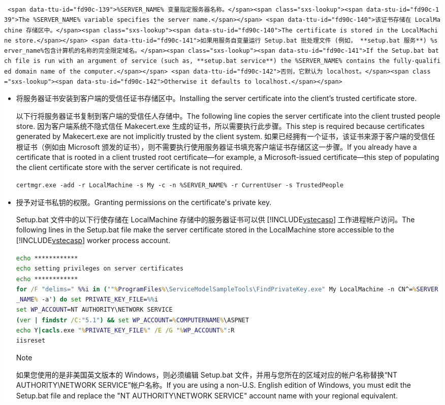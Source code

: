      <span data-ttu-id="fd90c-139">%SERVER_NAME% 变量指定服务器名称。</span><span class="sxs-lookup"><span data-stu-id="fd90c-139">The %SERVER_NAME% variable specifies the server name.</span></span> <span data-ttu-id="fd90c-140">该证书存储在 LocalMachine 存储区中。</span><span class="sxs-lookup"><span data-stu-id="fd90c-140">The certificate is stored in the LocalMachine store.</span></span> <span data-ttu-id="fd90c-141">如果用服务自变量运行 Setup.bat 批处理文件 (例如， **setup.bat 服务**) %server_name%包含计算机的名称的完全限定域名。</span><span class="sxs-lookup"><span data-stu-id="fd90c-141">If the Setup.bat batch file is run with an argument of service (such as, **setup.bat service**) the %SERVER_NAME% contains the fully-qualified domain name of the computer.</span></span> <span data-ttu-id="fd90c-142">否则，它默认为 localhost。</span><span class="sxs-lookup"><span data-stu-id="fd90c-142">Otherwise it defaults to localhost.</span></span>  
  
-   <span data-ttu-id="fd90c-143">将服务器证书安装到客户端的受信任证书存储区中。</span><span class="sxs-lookup"><span data-stu-id="fd90c-143">Installing the server certificate into the client’s trusted certificate store.</span></span>  
  
     <span data-ttu-id="fd90c-144">以下行将服务器证书复制到客户端的受信任人存储中。</span><span class="sxs-lookup"><span data-stu-id="fd90c-144">The following line copies the server certificate into the client trusted people store.</span></span> <span data-ttu-id="fd90c-145">因为客户端系统不隐式信任 Makecert.exe 生成的证书，所以需要执行此步骤。</span><span class="sxs-lookup"><span data-stu-id="fd90c-145">This step is required because certificates generated by Makecert.exe are not implicitly trusted by the client system.</span></span> <span data-ttu-id="fd90c-146">如果已经拥有一个证书，该证书来源于客户端的受信任根证书（例如由 Microsoft 颁发的证书），则不需要执行使用服务器证书填充客户端证书存储区这一步骤。</span><span class="sxs-lookup"><span data-stu-id="fd90c-146">If you already have a certificate that is rooted in a client trusted root certificate—for example, a Microsoft-issued certificate—this step of populating the client certificate store with the server certificate is not required.</span></span>  
  
    ```  
    certmgr.exe -add -r LocalMachine -s My -c -n %SERVER_NAME% -r CurrentUser -s TrustedPeople  
    ```  
  
-   <span data-ttu-id="fd90c-147">授予对证书私钥的权限。</span><span class="sxs-lookup"><span data-stu-id="fd90c-147">Granting permissions on the certificate's private key.</span></span>  
  
     <span data-ttu-id="fd90c-148">Setup.bat 文件中的以下行使存储在 LocalMachine 存储中的服务器证书可以供 [!INCLUDE[vstecasp](../../../../includes/vstecasp-md.md)] 工作进程帐户访问。</span><span class="sxs-lookup"><span data-stu-id="fd90c-148">The following lines in the Setup.bat file make the server certificate stored in the LocalMachine store accessible to the [!INCLUDE[vstecasp](../../../../includes/vstecasp-md.md)] worker process account.</span></span>  
  
    ```bat
    echo ************  
    echo setting privileges on server certificates  
    echo ************  
    for /F "delims=" %%i in ('"%ProgramFiles%\ServiceModelSampleTools\FindPrivateKey.exe" My LocalMachine -n CN^=%SERVER_NAME% -a') do set PRIVATE_KEY_FILE=%%i  
    set WP_ACCOUNT=NT AUTHORITY\NETWORK SERVICE  
    (ver | findstr /C:"5.1") && set WP_ACCOUNT=%COMPUTERNAME%\ASPNET  
    echo Y|cacls.exe "%PRIVATE_KEY_FILE%" /E /G "%WP_ACCOUNT%":R  
    iisreset  
    ```  
  
    > [!NOTE]
    >  <span data-ttu-id="fd90c-149">如果您使用的是非美国英文版本的 Windows，则必须编辑 Setup.bat 文件，并用与您所在的区域对应的帐户名称替换“NT AUTHORITY\NETWORK SERVICE”帐户名称。</span><span class="sxs-lookup"><span data-stu-id="fd90c-149">If you are using a non-U.S. English edition of Windows, you must edit the Setup.bat file and replace the "NT AUTHORITY\NETWORK SERVICE" account name with your regional equivalent.</span></span>  
  